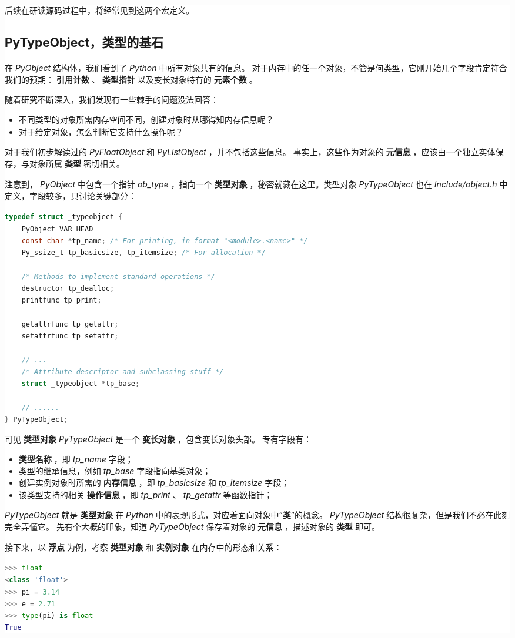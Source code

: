 后续在研读源码过程中，将经常见到这两个宏定义。

## PyTypeObject，类型的基石

在 *PyObject* 结构体，我们看到了 *Python* 中所有对象共有的信息。 对于内存中的任一个对象，不管是何类型，它刚开始几个字段肯定符合我们的预期： **引用计数** 、 **类型指针** 以及变长对象特有的 **元素个数** 。

随着研究不断深入，我们发现有一些棘手的问题没法回答：

- 不同类型的对象所需内存空间不同，创建对象时从哪得知内存信息呢？
- 对于给定对象，怎么判断它支持什么操作呢？

对于我们初步解读过的 *PyFloatObject* 和 *PyListObject* ，并不包括这些信息。 事实上，这些作为对象的 **元信息** ，应该由一个独立实体保存，与对象所属 **类型** 密切相关。

注意到， *PyObject* 中包含一个指针 *ob_type* ，指向一个 **类型对象** ，秘密就藏在这里。类型对象 *PyTypeObject* 也在 *Include/object.h* 中定义，字段较多，只讨论关键部分：

```c
typedef struct _typeobject {
    PyObject_VAR_HEAD
    const char *tp_name; /* For printing, in format "<module>.<name>" */
    Py_ssize_t tp_basicsize, tp_itemsize; /* For allocation */

    /* Methods to implement standard operations */
    destructor tp_dealloc;
    printfunc tp_print;

    getattrfunc tp_getattr;
    setattrfunc tp_setattr;

    // ...
    /* Attribute descriptor and subclassing stuff */
    struct _typeobject *tp_base;

    // ......
} PyTypeObject;
```

可见 **类型对象** *PyTypeObject* 是一个 **变长对象** ，包含变长对象头部。 专有字段有：

- **类型名称** ，即 *tp_name* 字段；
- 类型的继承信息，例如 *tp_base* 字段指向基类对象；
- 创建实例对象时所需的 **内存信息** ，即 *tp_basicsize* 和 *tp_itemsize* 字段；
- 该类型支持的相关 **操作信息** ，即 *tp_print* 、 *tp_getattr* 等函数指针；

*PyTypeObject* 就是 **类型对象** 在 *Python* 中的表现形式，对应着面向对象中“**类**”的概念。 *PyTypeObject* 结构很复杂，但是我们不必在此刻完全弄懂它。 先有个大概的印象，知道 *PyTypeObject* 保存着对象的 **元信息** ，描述对象的 **类型** 即可。

接下来，以 **浮点** 为例，考察 **类型对象** 和 **实例对象** 在内存中的形态和关系：

```python
>>> float
<class 'float'>
>>> pi = 3.14
>>> e = 2.71
>>> type(pi) is float
True
```
